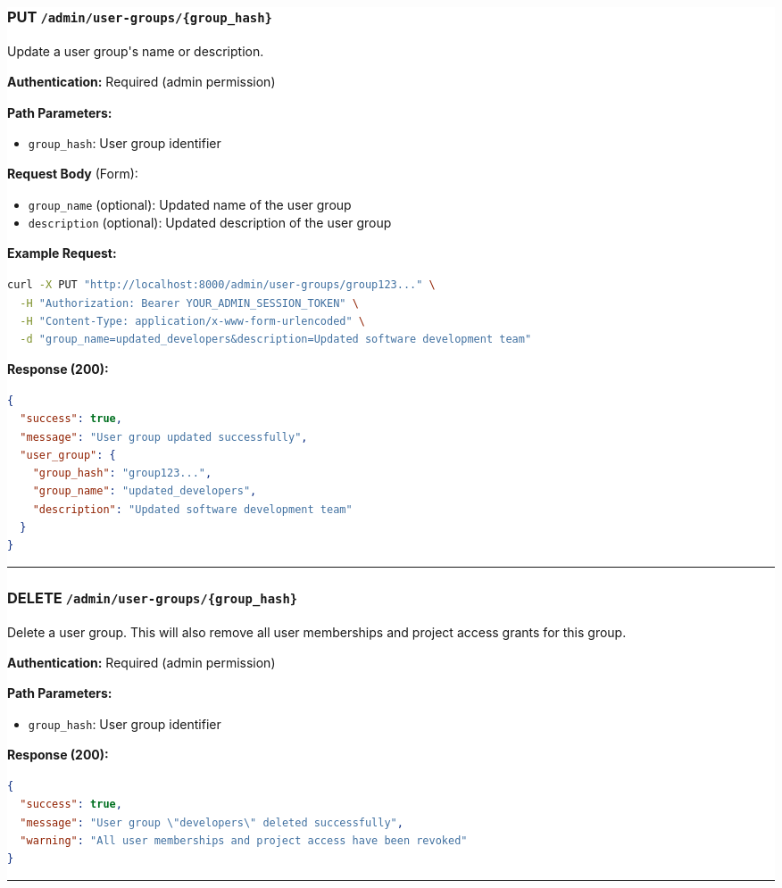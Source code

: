 
### PUT `/admin/user-groups/{group_hash}`

Update a user group's name or description.

**Authentication:** Required (admin permission)

**Path Parameters:**
- `group_hash`: User group identifier

**Request Body** (Form):
- `group_name` (optional): Updated name of the user group
- `description` (optional): Updated description of the user group

**Example Request:**
```bash
curl -X PUT "http://localhost:8000/admin/user-groups/group123..." \
  -H "Authorization: Bearer YOUR_ADMIN_SESSION_TOKEN" \
  -H "Content-Type: application/x-www-form-urlencoded" \
  -d "group_name=updated_developers&description=Updated software development team"
```

**Response (200):**
```json
{
  "success": true,
  "message": "User group updated successfully",
  "user_group": {
    "group_hash": "group123...",
    "group_name": "updated_developers",
    "description": "Updated software development team"
  }
}
```

---

### DELETE `/admin/user-groups/{group_hash}`

Delete a user group. This will also remove all user memberships and project access grants for this group.

**Authentication:** Required (admin permission)

**Path Parameters:**
- `group_hash`: User group identifier

**Response (200):**
```json
{
  "success": true,
  "message": "User group \"developers\" deleted successfully",
  "warning": "All user memberships and project access have been revoked"
}
```

---
